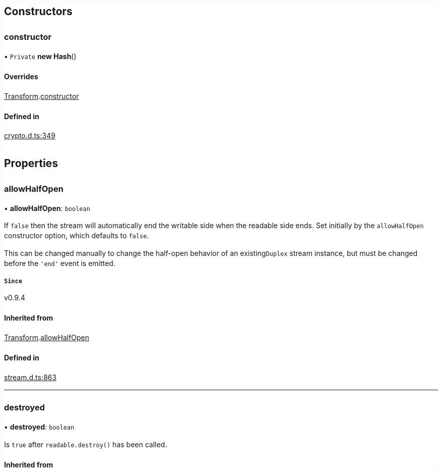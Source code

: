 
## Constructors

### constructor

• `Private` **new Hash**()

#### Overrides

[Transform](https://github.com/oven-sh/bun-types/blob/master/api-docs/classes/stream_.Transform.md).[constructor](https://github.com/oven-sh/bun-types/blob/master/api-docs/classes/stream_.Transform.md#constructor)

#### Defined in

[crypto.d.ts:349](https://github.com/valgaze/bun-types/blob/6f8dbf8/crypto.d.ts#L349)

## Properties

### allowHalfOpen

• **allowHalfOpen**: `boolean`

If `false` then the stream will automatically end the writable side when the
readable side ends. Set initially by the `allowHalfOpen` constructor option,
which defaults to `false`.

This can be changed manually to change the half-open behavior of an existing`Duplex` stream instance, but must be changed before the `'end'` event is
emitted.

**`Since`**

v0.9.4

#### Inherited from

[Transform](https://github.com/oven-sh/bun-types/blob/master/api-docs/classes/stream_.Transform.md).[allowHalfOpen](https://github.com/oven-sh/bun-types/blob/master/api-docs/classes/stream_.Transform.md#allowhalfopen)

#### Defined in

[stream.d.ts:863](https://github.com/valgaze/bun-types/blob/6f8dbf8/stream.d.ts#L863)

___

### destroyed

• **destroyed**: `boolean`

Is `true` after `readable.destroy()` has been called.

#### Inherited from
